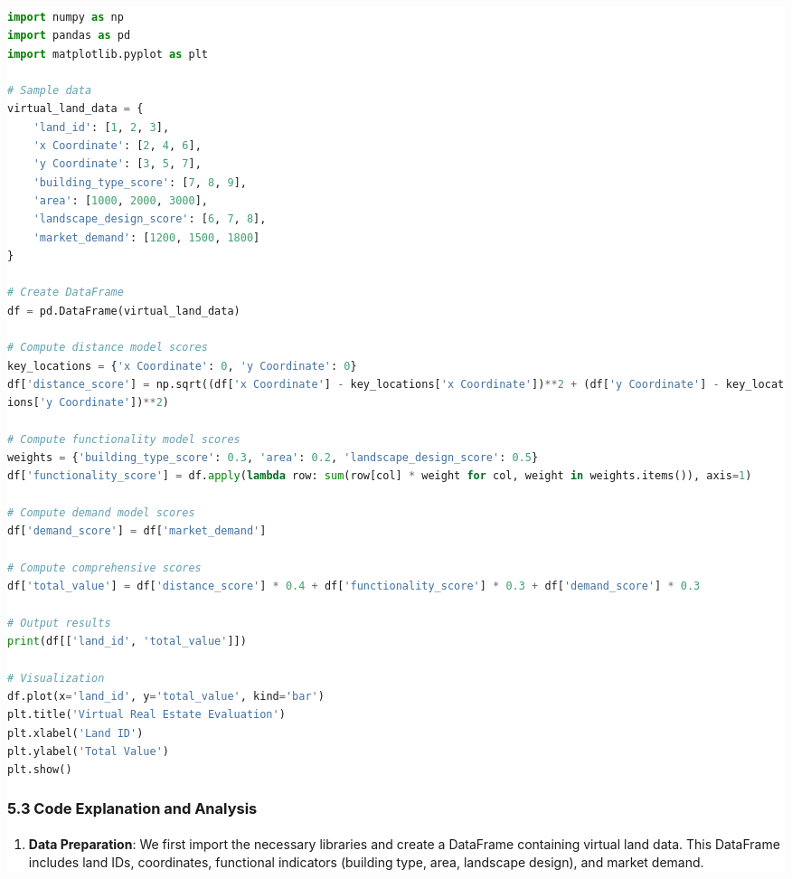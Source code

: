 ```python
import numpy as np
import pandas as pd
import matplotlib.pyplot as plt

# Sample data
virtual_land_data = {
    'land_id': [1, 2, 3],
    'x Coordinate': [2, 4, 6],
    'y Coordinate': [3, 5, 7],
    'building_type_score': [7, 8, 9],
    'area': [1000, 2000, 3000],
    'landscape_design_score': [6, 7, 8],
    'market_demand': [1200, 1500, 1800]
}

# Create DataFrame
df = pd.DataFrame(virtual_land_data)

# Compute distance model scores
key_locations = {'x Coordinate': 0, 'y Coordinate': 0}
df['distance_score'] = np.sqrt((df['x Coordinate'] - key_locations['x Coordinate'])**2 + (df['y Coordinate'] - key_locations['y Coordinate'])**2)

# Compute functionality model scores
weights = {'building_type_score': 0.3, 'area': 0.2, 'landscape_design_score': 0.5}
df['functionality_score'] = df.apply(lambda row: sum(row[col] * weight for col, weight in weights.items()), axis=1)

# Compute demand model scores
df['demand_score'] = df['market_demand']

# Compute comprehensive scores
df['total_value'] = df['distance_score'] * 0.4 + df['functionality_score'] * 0.3 + df['demand_score'] * 0.3

# Output results
print(df[['land_id', 'total_value']])

# Visualization
df.plot(x='land_id', y='total_value', kind='bar')
plt.title('Virtual Real Estate Evaluation')
plt.xlabel('Land ID')
plt.ylabel('Total Value')
plt.show()
```

### 5.3 Code Explanation and Analysis

1. **Data Preparation**: We first import the necessary libraries and create a DataFrame containing virtual land data. This DataFrame includes land IDs, coordinates, functional indicators (building type, area, landscape design), and market demand.
